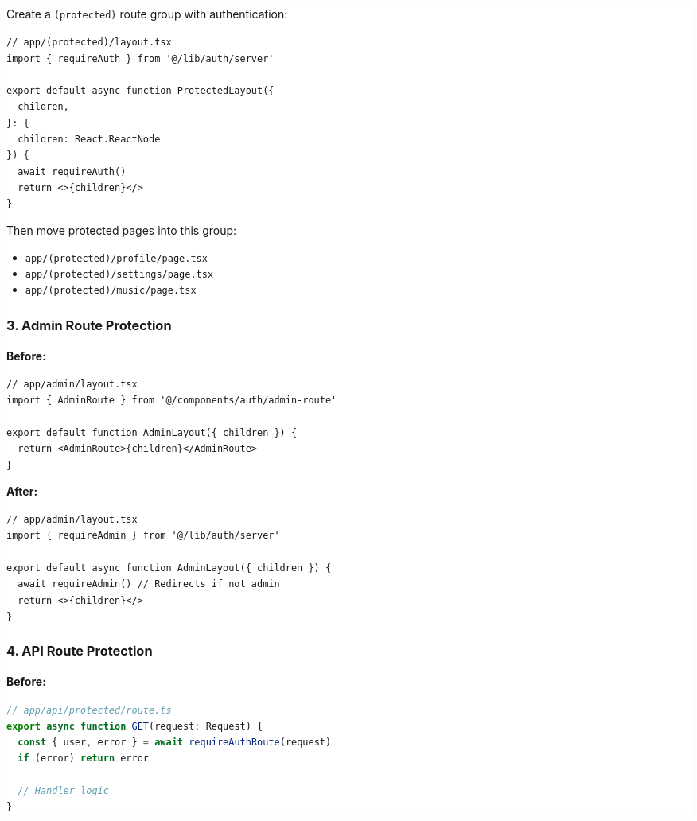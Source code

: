 Create a `(protected)` route group with authentication:

```tsx
// app/(protected)/layout.tsx
import { requireAuth } from '@/lib/auth/server'

export default async function ProtectedLayout({
  children,
}: {
  children: React.ReactNode
}) {
  await requireAuth()
  return <>{children}</>
}
```

Then move protected pages into this group:
- `app/(protected)/profile/page.tsx`
- `app/(protected)/settings/page.tsx`
- `app/(protected)/music/page.tsx`

### 3. Admin Route Protection

**Before:**
```tsx
// app/admin/layout.tsx
import { AdminRoute } from '@/components/auth/admin-route'

export default function AdminLayout({ children }) {
  return <AdminRoute>{children}</AdminRoute>
}
```

**After:**
```tsx
// app/admin/layout.tsx
import { requireAdmin } from '@/lib/auth/server'

export default async function AdminLayout({ children }) {
  await requireAdmin() // Redirects if not admin
  return <>{children}</>
}
```

### 4. API Route Protection

**Before:**
```ts
// app/api/protected/route.ts
export async function GET(request: Request) {
  const { user, error } = await requireAuthRoute(request)
  if (error) return error
  
  // Handler logic
}
```
